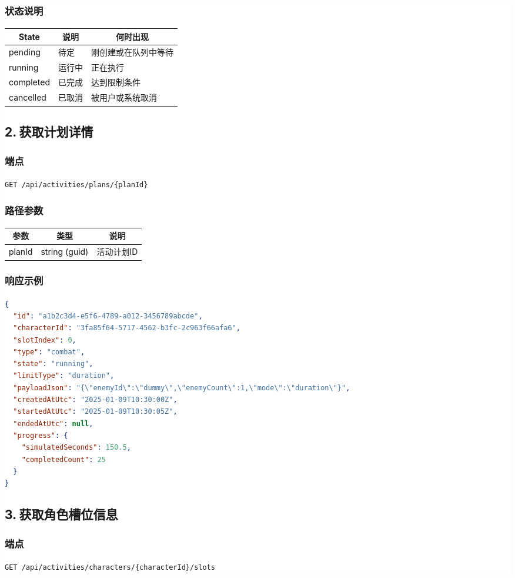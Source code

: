 ### 状态说明

| State | 说明 | 何时出现 |
|-------|------|---------|
| pending | 待定 | 刚创建或在队列中等待 |
| running | 运行中 | 正在执行 |
| completed | 已完成 | 达到限制条件 |
| cancelled | 已取消 | 被用户或系统取消 |

## 2. 获取计划详情

### 端点
```
GET /api/activities/plans/{planId}
```

### 路径参数

| 参数 | 类型 | 说明 |
|------|------|------|
| planId | string (guid) | 活动计划ID |

### 响应示例

```json
{
  "id": "a1b2c3d4-e5f6-4789-a012-3456789abcde",
  "characterId": "3fa85f64-5717-4562-b3fc-2c963f66afa6",
  "slotIndex": 0,
  "type": "combat",
  "state": "running",
  "limitType": "duration",
  "payloadJson": "{\"enemyId\":\"dummy\",\"enemyCount\":1,\"mode\":\"duration\"}",
  "createdAtUtc": "2025-01-09T10:30:00Z",
  "startedAtUtc": "2025-01-09T10:30:05Z",
  "endedAtUtc": null,
  "progress": {
    "simulatedSeconds": 150.5,
    "completedCount": 25
  }
}
```

## 3. 获取角色槽位信息

### 端点
```
GET /api/activities/characters/{characterId}/slots
```
